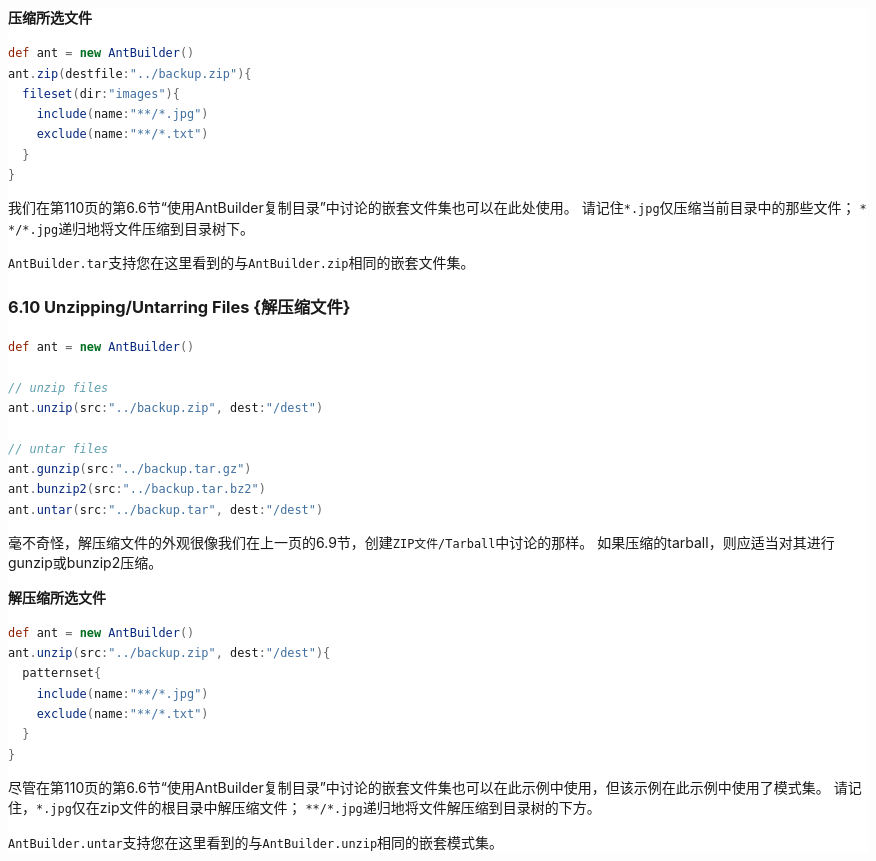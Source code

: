 **压缩所选文件**
```groovy
def ant = new AntBuilder()
ant.zip(destfile:"../backup.zip"){
  fileset(dir:"images"){
    include(name:"**/*.jpg")
    exclude(name:"**/*.txt")
  }
}
```

我们在第110页的第6.6节“使用AntBuilder复制目录”中讨论的嵌套文件集也可以在此处使用。 请记住`*.jpg`仅压缩当前目录中的那些文件； `**/*.jpg`递归地将文件压缩到目录树下。

`AntBuilder.tar`支持您在这里看到的与`AntBuilder.zip`相同的嵌套文件集。

### 6.10 Unzipping/Untarring Files {解压缩文件}
```groovy
def ant = new AntBuilder()

// unzip files
ant.unzip(src:"../backup.zip", dest:"/dest")

// untar files
ant.gunzip(src:"../backup.tar.gz")
ant.bunzip2(src:"../backup.tar.bz2")
ant.untar(src:"../backup.tar", dest:"/dest")
```

毫不奇怪，解压缩文件的外观很像我们在上一页的6.9节，创建`ZIP文件/Tarball`中讨论的那样。 如果压缩的tarball，则应适当对其进行gunzip或bunzip2压缩。

**解压缩所选文件**
```groovy
def ant = new AntBuilder()
ant.unzip(src:"../backup.zip", dest:"/dest"){
  patternset{
    include(name:"**/*.jpg")
    exclude(name:"**/*.txt")
  }
}
```

尽管在第110页的第6.6节“使用AntBuilder复制目录”中讨论的嵌套文件集也可以在此示例中使用，但该示例在此示例中使用了模式集。 请记住，`*.jpg`仅在zip文件的根目录中解压缩文件； `**/*.jpg`递归地将文件解压缩到目录树的下方。

`AntBuilder.untar`支持您在这里看到的与`AntBuilder.unzip`相同的嵌套模式集。


[^502]: http://www.cygwin.com/
[^508]: http://tomcat.apache.org/tomcat-6.0-doc/realm-howto.html
[^601]: http://groovy.codehaus.org/groovy-jdk.html
[^602]: http://www.gutenberg.org/dirs/etext98/2ws1610.txt
[^605]: http://ant.apache.org/manual/index.html
